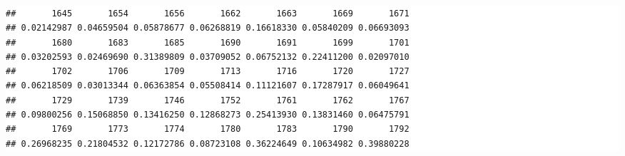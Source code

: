     ##       1645       1654       1656       1662       1663       1669       1671 
    ## 0.02142987 0.04659504 0.05878677 0.06268819 0.16618330 0.05840209 0.06693093 
    ##       1680       1683       1685       1690       1691       1699       1701 
    ## 0.03202593 0.02469690 0.31389809 0.03709052 0.06752132 0.22411200 0.02097010 
    ##       1702       1706       1709       1713       1716       1720       1727 
    ## 0.06218509 0.03013344 0.06363854 0.05508414 0.11121607 0.17287917 0.06049641 
    ##       1729       1739       1746       1752       1761       1762       1767 
    ## 0.09800256 0.15068850 0.13416250 0.12868273 0.25413930 0.13831460 0.06475791 
    ##       1769       1773       1774       1780       1783       1790       1792 
    ## 0.26968235 0.21804532 0.12172786 0.08723108 0.36224649 0.10634982 0.39880228 
